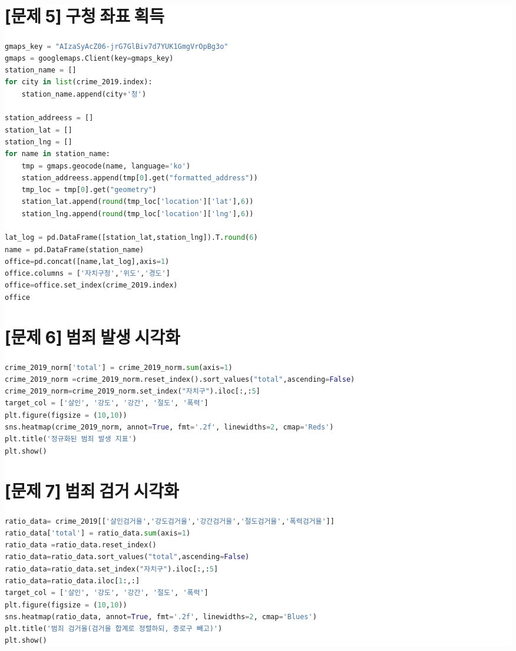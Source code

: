 [문제 5] 구청 좌표 획득
=============
```python
gmaps_key = "AIzaSyAcZ06-jrG7GlBiv7d7YUK1GmgVrOpBg3o" 
gmaps = googlemaps.Client(key=gmaps_key)
station_name = []
for city in list(crime_2019.index):
    station_name.append(city+'청')

station_addreess = []  
station_lat = []       
station_lng = []       
for name in station_name:                               
    tmp = gmaps.geocode(name, language='ko')                
    station_addreess.append(tmp[0].get("formatted_address")) 
    tmp_loc = tmp[0].get("geometry")                         
    station_lat.append(round(tmp_loc['location']['lat'],6))          
    station_lng.append(round(tmp_loc['location']['lng'],6))         

lat_log = pd.DataFrame([station_lat,station_lng]).T.round(6)
name = pd.DataFrame(station_name)
office=pd.concat([name,lat_log],axis=1)
office.columns = ['자치구청','위도','경도']
office=office.set_index(crime_2019.index)
office
```

[문제 6] 범죄 발생 시각화
=============
```python
crime_2019_norm['total'] = crime_2019_norm.sum(axis=1)
crime_2019_norm =crime_2019_norm.reset_index().sort_values("total",ascending=False)
crime_2019_norm=crime_2019_norm.set_index("자치구").iloc[:,:5]
target_col = ['살인', '강도', '강간', '절도', '폭력']
plt.figure(figsize = (10,10))
sns.heatmap(crime_2019_norm, annot=True, fmt='.2f', linewidths=2, cmap='Reds')  
plt.title('정규화된 범죄 발생 지표')
plt.show()
```

[문제 7] 범죄 검거 시각화
=============
```python
ratio_data= crime_2019[['살인검거율','강도검거율','강간검거율','절도검거율','폭력검거율']]
ratio_data['total'] = ratio_data.sum(axis=1)
ratio_data =ratio_data.reset_index()
ratio_data=ratio_data.sort_values("total",ascending=False)
ratio_data=ratio_data.set_index("자치구").iloc[:,:5]
ratio_data=ratio_data.iloc[1:,:]
target_col = ['살인', '강도', '강간', '절도', '폭력']
plt.figure(figsize = (10,10))
sns.heatmap(ratio_data, annot=True, fmt='.2f', linewidths=2, cmap='Blues')
plt.title('범죄 검거율(검거율 합계로 정렬하되, 종로구 빼고)')
plt.show()
```
